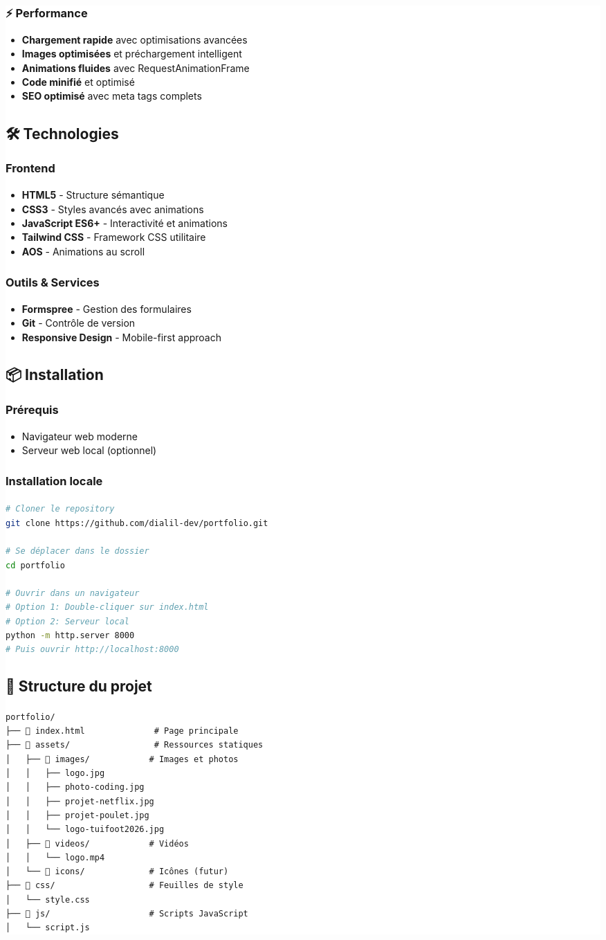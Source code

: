 ### ⚡ Performance
- **Chargement rapide** avec optimisations avancées
- **Images optimisées** et préchargement intelligent
- **Animations fluides** avec RequestAnimationFrame
- **Code minifié** et optimisé
- **SEO optimisé** avec meta tags complets

## 🛠 Technologies

### Frontend
- **HTML5** - Structure sémantique
- **CSS3** - Styles avancés avec animations
- **JavaScript ES6+** - Interactivité et animations
- **Tailwind CSS** - Framework CSS utilitaire
- **AOS** - Animations au scroll

### Outils & Services
- **Formspree** - Gestion des formulaires
- **Git** - Contrôle de version
- **Responsive Design** - Mobile-first approach

## 📦 Installation

### Prérequis
- Navigateur web moderne
- Serveur web local (optionnel)

### Installation locale
```bash
# Cloner le repository
git clone https://github.com/dialil-dev/portfolio.git

# Se déplacer dans le dossier
cd portfolio

# Ouvrir dans un navigateur
# Option 1: Double-cliquer sur index.html
# Option 2: Serveur local
python -m http.server 8000
# Puis ouvrir http://localhost:8000
```

## 📁 Structure du projet

```
portfolio/
├── 📄 index.html              # Page principale
├── 📁 assets/                 # Ressources statiques
│   ├── 📁 images/            # Images et photos
│   │   ├── logo.jpg
│   │   ├── photo-coding.jpg
│   │   ├── projet-netflix.jpg
│   │   ├── projet-poulet.jpg
│   │   └── logo-tuifoot2026.jpg
│   ├── 📁 videos/            # Vidéos
│   │   └── logo.mp4
│   └── 📁 icons/             # Icônes (futur)
├── 📁 css/                   # Feuilles de style
│   └── style.css
├── 📁 js/                    # Scripts JavaScript
│   └── script.js
```